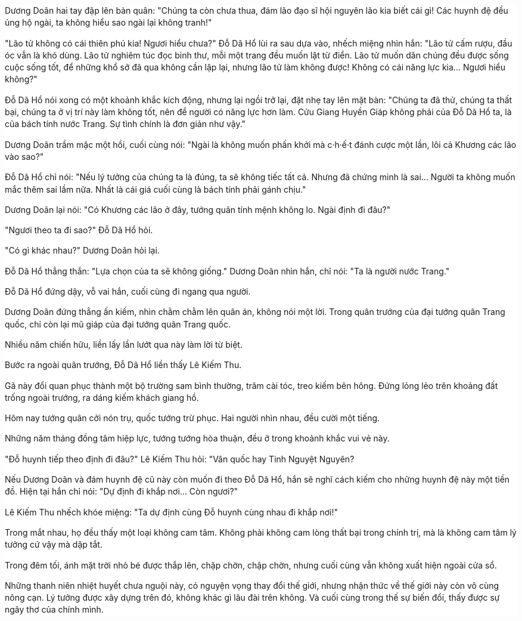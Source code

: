 Dương Doãn hai tay đập lên bàn quân: "Chúng ta còn chưa thua, đám lão đạo sĩ hội nguyên lão kia biết cái gì! Các huynh đệ đều ủng hộ ngài, ta không hiểu sao ngài lại không tranh!"

"Lão tử không có cái thiên phú kia! Ngươi hiểu chưa?" Đỗ Dã Hổ lùi ra sau dựa vào, nhếch miệng nhìn hắn: "Lão tử cấm rượu, đầu óc vẫn là khó dùng. Lão tử nghiêm túc đọc binh thư, mỗi một trang đều muốn lật từ điển. Lão tử muốn dân chúng đều được sống cuộc sống tốt, để những khổ sở đã qua không cần lặp lại, nhưng lão tử làm không được! Không có cái năng lực kia... Ngươi hiểu không?"

Đỗ Dã Hổ nói xong có một khoảnh khắc kích động, nhưng lại ngồi trở lại, đặt nhẹ tay lên mặt bàn: "Chúng ta đã thử, chúng ta thất bại, chúng ta ở vị trí này làm không tốt, nên để người có năng lực hơn làm. Cửu Giang Huyền Giáp không phải của Đỗ Dã Hổ ta, là của bách tính nước Trang. Sự tình chính là đơn giản như vậy."

Dương Doãn trầm mặc một hồi, cuối cùng nói: "Ngài là không muốn phấn khởi mà c·h·ế·t đánh cược một lần, lôi cả Khương các lão vào sao?"

Đỗ Dã Hổ chỉ nói: "Nếu lý tưởng của chúng ta là đúng, ta sẽ không tiếc tất cả. Nhưng đã chứng minh là sai... Người ta không muốn mắc thêm sai lầm nữa. Nhất là cái giá cuối cùng là bách tính phải gánh chịu."

Dương Doãn lại nói: "Có Khương các lão ở đây, tướng quân tính mệnh không lo. Ngài định đi đâu?"

"Ngươi theo ta đi sao?" Đỗ Dã Hổ hỏi.

"Có gì khác nhau?" Dương Doãn hỏi lại.

Đỗ Dã Hổ thẳng thắn: "Lựa chọn của ta sẽ không giống." Dương Doãn nhìn hắn, chỉ nói: "Ta là người nước Trang."

Đỗ Dã Hổ đứng dậy, vỗ vai hắn, cuối cùng đi ngang qua người.

Dương Doãn đứng thẳng ấn kiếm, nhìn chằm chằm lên quân án, không nói một lời. Trong quân trướng của đại tướng quân Trang quốc, chỉ còn lại mũ giáp của đại tướng quân Trang quốc.

Nhiều năm chiến hữu, liền lấy lần lướt qua này làm lời từ biệt.

Bước ra ngoài quân trướng, Đỗ Dã Hổ liền thấy Lê Kiếm Thu.

Gã này đổi quan phục thành một bộ trường sam bình thường, trâm cài tóc, treo kiếm bên hông. Đứng lỏng lẻo trên khoảng đất trống ngoài trướng, ra dáng kiếm khách giang hồ.

Hôm nay tướng quân cởi nón trụ, quốc tướng trừ phục. Hai người nhìn nhau, đều cười một tiếng.

Những năm tháng đồng tâm hiệp lực, tướng tướng hòa thuận, đều ở trong khoảnh khắc vui vẻ này.

"Đỗ huynh tiếp theo định đi đâu?" Lê Kiếm Thu hỏi: "Vân quốc hay Tinh Nguyệt Nguyên?

Nếu Dương Doãn và đám huynh đệ cũ này còn muốn đi theo Đỗ Dã Hổ, hắn sẽ nghĩ cách kiếm cho những huynh đệ này một tiền đồ. Hiện tại hắn chỉ nói: "Dự định đi khắp nơi... Còn ngươi?"

Lê Kiếm Thu nhếch khóe miệng: "Ta dự định cùng Đỗ huynh cùng nhau đi khắp nơi!"

Trong mắt nhau, họ đều thấy một loại không cam tâm. Không phải không cam lòng thất bại trong chính trị, mà là không cam tâm lý tưởng cứ vậy mà dập tắt.

Trong đêm tối, ánh mặt trời nhỏ bé được thắp lên, chập chờn, chập chờn, nhưng cuối cùng vẫn không xuất hiện ngoài cửa sổ.

Những thanh niên nhiệt huyết chưa nguội này, có nguyện vọng thay đổi thế giới, nhưng nhận thức về thế giới này còn vô cùng nông cạn. Lý tưởng được xây dựng trên đó, không khác gì lâu đài trên không. Và cuối cùng trong thế sự biến đổi, thấy được sự ngây thơ của chính mình.
